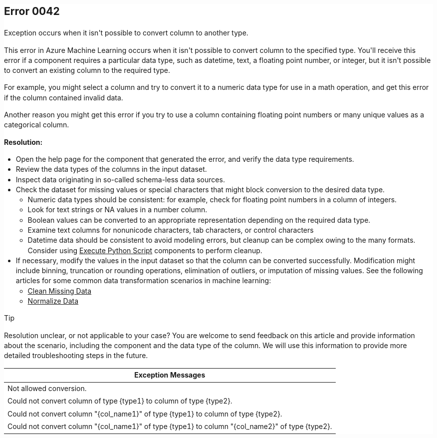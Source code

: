 
## Error 0042  
 Exception occurs when it isn't possible to convert column to another type.  

 This error in Azure Machine Learning occurs when it isn't possible to convert column to the specified type.  You'll receive this error if a component requires a particular data type, such as datetime, text, a floating point number, or integer, but it isn't possible to convert an existing column to the required type.  

For example, you might select a column and try to convert it to a numeric data type for use in a math operation, and get this error if the column contained invalid data. 

Another reason you might get this error if you try to use a column containing floating point numbers or many unique values as a categorical column. 

**Resolution:**

+ Open the help page for the component that generated the error, and verify the data type requirements.
+ Review the data types of the columns in the input dataset.
+ Inspect data originating in so-called schema-less data sources.
+ Check the dataset for missing values or special characters that might block conversion to the desired data type. 
    + Numeric data types should be consistent: for example, check for floating point numbers in a column of integers.
    + Look for text strings or NA values in a number column. 
    + Boolean values can be converted to an appropriate representation depending on the required data type.
    + Examine text columns for nonunicode characters, tab characters, or control characters
    + Datetime data should be consistent to avoid modeling errors, but cleanup can be complex owing to the many formats. Consider using <!--the [Execute R Script](execute-r-script.md) or -->[Execute Python Script](execute-python-script.md) components to perform cleanup.  
+ If necessary, modify the values in the input dataset so that the column can be converted successfully. Modification might include binning, truncation or rounding operations, elimination of outliers, or imputation of missing values. See the following articles for some common data transformation scenarios in machine learning:
    + [Clean Missing Data](clean-missing-data.md)
    + [Normalize Data](normalize-data.md)


> [!TIP]
> Resolution unclear, or not applicable to your case? You are welcome to send feedback on this article and provide information about the scenario, including the component and the data type of the column. We will use this information to provide more detailed troubleshooting steps in the future.  

|Exception Messages|
|------------------------|
|Not allowed conversion.|
|Could not convert column of type {type1} to column of type {type2}.|
|Could not convert column "{col_name1}" of type {type1} to column of type {type2}.|
|Could not convert column "{col_name1}" of type {type1} to column "{col_name2}" of type {type2}.|
